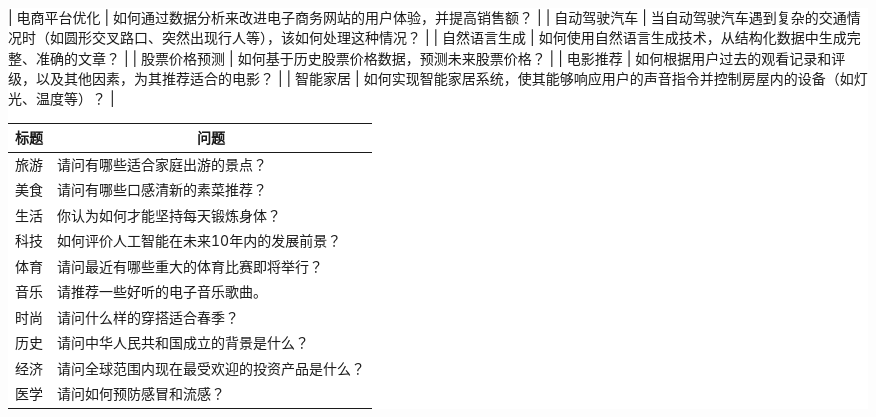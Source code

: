 | 电商平台优化                          | 如何通过数据分析来改进电子商务网站的用户体验，并提高销售额？                                                                                                                                                                                                                                                                                                                                                                                                                                                                                                                                                                                                                                                                                                                                                                                                                                                                                                                 |
| 自动驾驶汽车                          | 当自动驾驶汽车遇到复杂的交通情况时（如圆形交叉路口、突然出现行人等），该如何处理这种情况？                                                                                                                                                                                                                                                                                                                                                                                                                                                                                                                                                                                                                                                                                                                                                                                                                                                                        |
| 自然语言生成                          | 如何使用自然语言生成技术，从结构化数据中生成完整、准确的文章？                                                                                                                                                                                                                                                                                                                                                                                                                                                                                                                                                                                                                                                                                                                                                                                                                                                                                                                 |
| 股票价格预测                          | 如何基于历史股票价格数据，预测未来股票价格？                                                                                                                                                                                                                                                                                                                                                                                                                                                                                                                                                                                                                                                                                                                                                                                                                                                                                                                               |
| 电影推荐                              | 如何根据用户过去的观看记录和评级，以及其他因素，为其推荐适合的电影？                                                                                                                                                                                                                                                                                                                                                                                                                                                                                                                                                                                                                                                                                                                                                                                                                                                                                                         |
| 智能家居                              | 如何实现智能家居系统，使其能够响应用户的声音指令并控制房屋内的设备（如灯光、温度等）？                                                                                                                                                                                                                                                                                                                                                                                                                                                                                                                                                                                                                                                                                                                                                                                                                                                                                 |

|标题|问题|
|----|----|
|旅游|请问有哪些适合家庭出游的景点？|
|美食|请问有哪些口感清新的素菜推荐？|
|生活|你认为如何才能坚持每天锻炼身体？|
|科技|如何评价人工智能在未来10年内的发展前景？|
|体育|请问最近有哪些重大的体育比赛即将举行？|
|音乐|请推荐一些好听的电子音乐歌曲。|
|时尚|请问什么样的穿搭适合春季？|
|历史|请问中华人民共和国成立的背景是什么？|
|经济|请问全球范围内现在最受欢迎的投资产品是什么？|
|医学|请问如何预防感冒和流感？|
